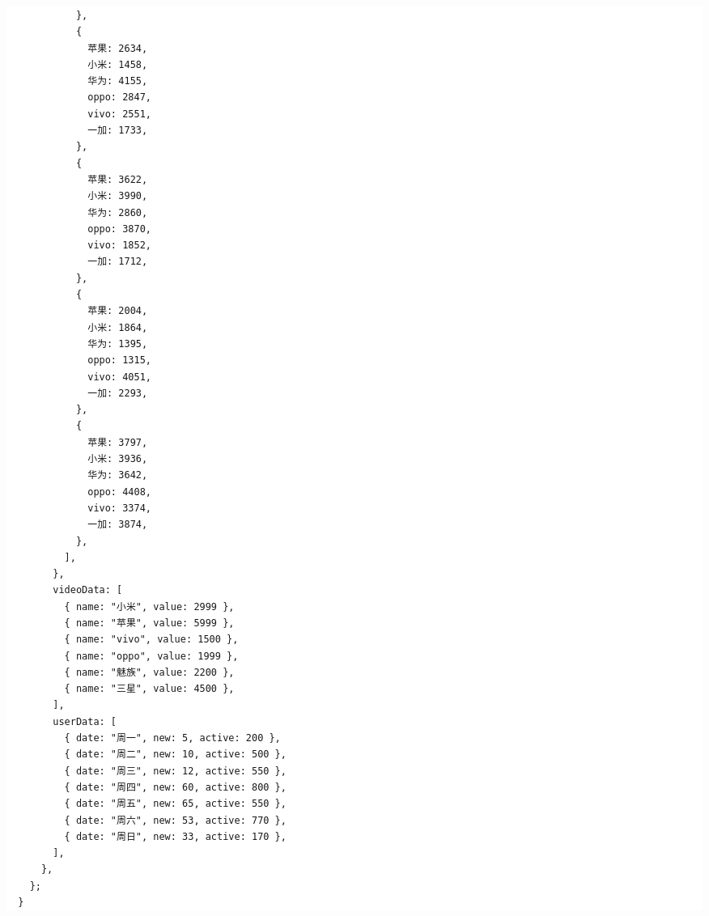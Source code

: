                 },
                {
                  苹果: 2634,
                  小米: 1458,
                  华为: 4155,
                  oppo: 2847,
                  vivo: 2551,
                  一加: 1733,
                },
                {
                  苹果: 3622,
                  小米: 3990,
                  华为: 2860,
                  oppo: 3870,
                  vivo: 1852,
                  一加: 1712,
                },
                {
                  苹果: 2004,
                  小米: 1864,
                  华为: 1395,
                  oppo: 1315,
                  vivo: 4051,
                  一加: 2293,
                },
                {
                  苹果: 3797,
                  小米: 3936,
                  华为: 3642,
                  oppo: 4408,
                  vivo: 3374,
                  一加: 3874,
                },
              ],
            },
            videoData: [
              { name: "小米", value: 2999 },
              { name: "苹果", value: 5999 },
              { name: "vivo", value: 1500 },
              { name: "oppo", value: 1999 },
              { name: "魅族", value: 2200 },
              { name: "三星", value: 4500 },
            ],
            userData: [
              { date: "周一", new: 5, active: 200 },
              { date: "周二", new: 10, active: 500 },
              { date: "周三", new: 12, active: 550 },
              { date: "周四", new: 60, active: 800 },
              { date: "周五", new: 65, active: 550 },
              { date: "周六", new: 53, active: 770 },
              { date: "周日", new: 33, active: 170 },
            ],
          },
        };
      }
